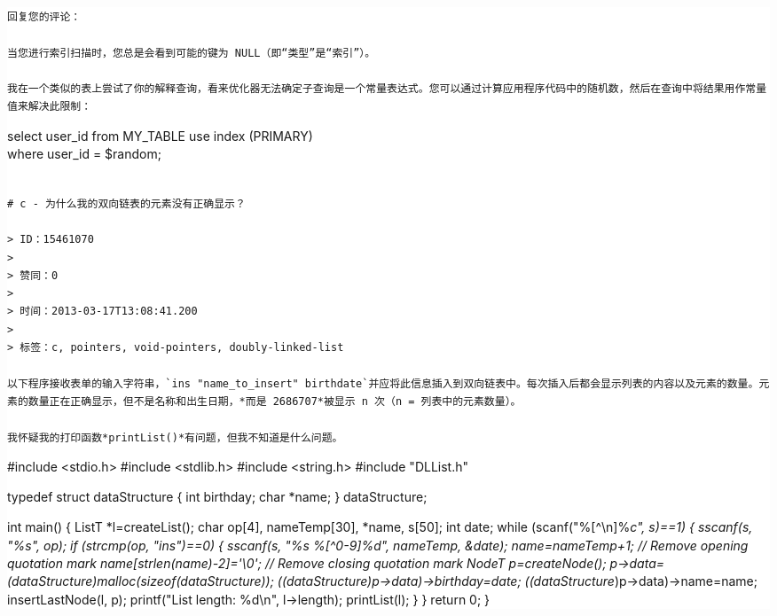 ```
回复您的评论：

当您进行索引扫描时，您总是会看到可能的键为 NULL（即“类型”是“索引”）。

我在一个类似的表上尝试了你的解释查询，看来优化器无法确定子查询是一个常量表达式。您可以通过计算应用程序代码中的随机数，然后在查询中将结果用作常量值来解决此限制：

```
select user_id from MY_TABLE use index (PRIMARY)  
where user_id = $random; 
```

# c - 为什么我的双向链表的元素没有正确显示？

> ID：15461070
> 
> 赞同：0
> 
> 时间：2013-03-17T13:08:41.200
> 
> 标签：c, pointers, void-pointers, doubly-linked-list

以下程序接收表单的输入字符串，`ins "name_to_insert" birthdate`并应将此信息插入到双向链表中。每次插入后都会显示列表的内容以及元素的数量。元素的数量正在正确显示，但不是名称和出生日期，*而是 2686707*被显示 n 次（n = 列表中的元素数量）。

我怀疑我的打印函数*printList()*有问题，但我不知道是什么问题。

```
#include <stdio.h>
#include <stdlib.h>
#include <string.h>
#include "DLList.h"

typedef struct dataStructure
{
    int birthday;
    char *name;
} dataStructure;

int main()
{
    ListT *l=createList();
    char op[4], nameTemp[30], *name, s[50];
    int date;
    while (scanf("%[^\n]%*c", s)==1)
    {
        sscanf(s, "%s", op);
        if (strcmp(op, "ins")==0)
        {
            sscanf(s, "%*s %[^0-9]%d", nameTemp, &date);
            name=nameTemp+1; // Remove opening quotation mark
            name[strlen(name)-2]='\0'; // Remove closing quotation mark
                NodeT *p=createNode();
                p->data=(dataStructure*)malloc(sizeof(dataStructure));
                ((dataStructure*)p->data)->birthday=date;
                ((dataStructure*)p->data)->name=name;
                insertLastNode(l, p);
                printf("List length: %d\n", l->length);
                printList(l);
        }
    }
    return 0;
}
